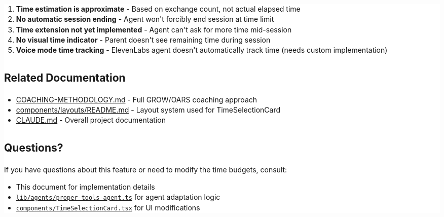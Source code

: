 1. **Time estimation is approximate** - Based on exchange count, not actual elapsed time
2. **No automatic session ending** - Agent won't forcibly end session at time limit
3. **Time extension not yet implemented** - Agent can't ask for more time mid-session
4. **No visual time indicator** - Parent doesn't see remaining time during session
5. **Voice mode time tracking** - ElevenLabs agent doesn't automatically track time (needs custom implementation)

## Related Documentation

- [COACHING-METHODOLOGY.md](./COACHING-METHODOLOGY.md) - Full GROW/OARS coaching approach
- [components/layouts/README.md](../components/layouts/README.md) - Layout system used for TimeSelectionCard
- [CLAUDE.md](../CLAUDE.md) - Overall project documentation

## Questions?

If you have questions about this feature or need to modify the time budgets, consult:
- This document for implementation details
- [`lib/agents/proper-tools-agent.ts`](../lib/agents/proper-tools-agent.ts) for agent adaptation logic
- [`components/TimeSelectionCard.tsx`](../components/TimeSelectionCard.tsx) for UI modifications

